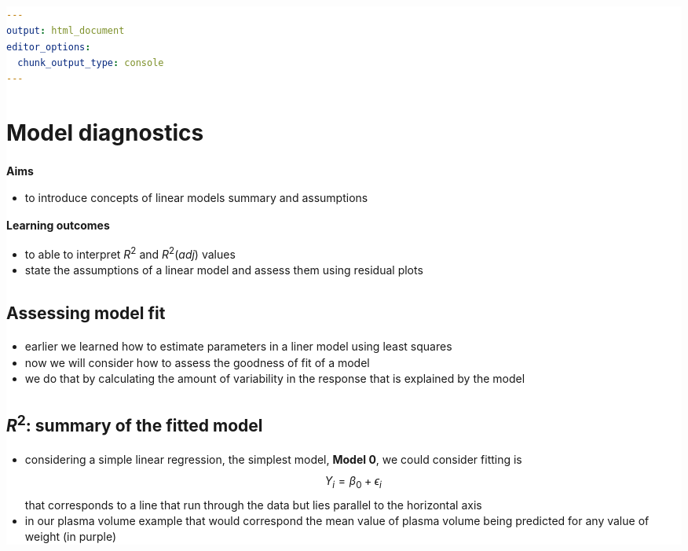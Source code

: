 ```yaml
---
output: html_document
editor_options:
  chunk_output_type: console
---
```

# Model diagnostics

**Aims**

- to introduce concepts of linear models summary and assumptions

**Learning outcomes**

- to able to interpret $R^2$ and $R^2(adj)$ values
- state the assumptions of a linear model and assess them using residual plots

## Assessing model fit
- earlier we learned how to estimate parameters in a liner model using least squares
- now we will consider how to assess the goodness of fit of a model
- we do that by calculating the amount of variability in the response that is explained by the model

## $R^2$: summary of the fitted model
- considering a simple linear regression, the simplest model, **Model 0**, we could consider fitting is $$Y_i = \beta_0+ \epsilon_i$$ that corresponds to a line that run through the data but lies parallel to the horizontal axis
- in our plasma volume example that would correspond the mean value of plasma volume being predicted for any value of weight (in purple)